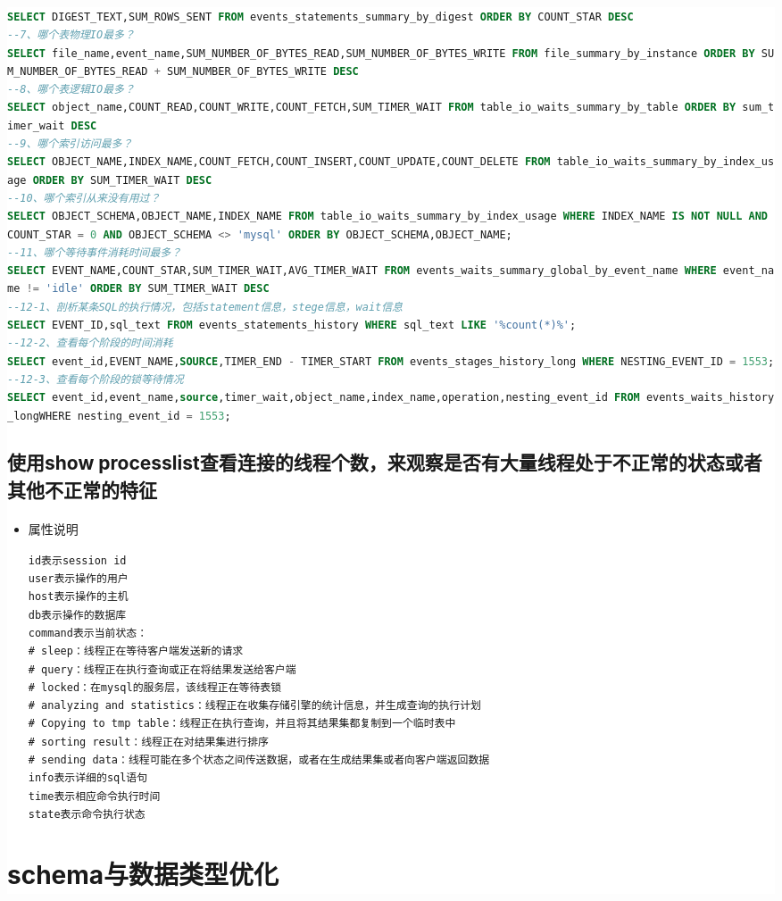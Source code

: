   ```sql
  SELECT DIGEST_TEXT,SUM_ROWS_SENT FROM events_statements_summary_by_digest ORDER BY COUNT_STAR DESC
  --7、哪个表物理IO最多？
  SELECT file_name,event_name,SUM_NUMBER_OF_BYTES_READ,SUM_NUMBER_OF_BYTES_WRITE FROM file_summary_by_instance ORDER BY SUM_NUMBER_OF_BYTES_READ + SUM_NUMBER_OF_BYTES_WRITE DESC
  --8、哪个表逻辑IO最多？
  SELECT object_name,COUNT_READ,COUNT_WRITE,COUNT_FETCH,SUM_TIMER_WAIT FROM table_io_waits_summary_by_table ORDER BY sum_timer_wait DESC
  --9、哪个索引访问最多？
  SELECT OBJECT_NAME,INDEX_NAME,COUNT_FETCH,COUNT_INSERT,COUNT_UPDATE,COUNT_DELETE FROM table_io_waits_summary_by_index_usage ORDER BY SUM_TIMER_WAIT DESC
  --10、哪个索引从来没有用过？
  SELECT OBJECT_SCHEMA,OBJECT_NAME,INDEX_NAME FROM table_io_waits_summary_by_index_usage WHERE INDEX_NAME IS NOT NULL AND COUNT_STAR = 0 AND OBJECT_SCHEMA <> 'mysql' ORDER BY OBJECT_SCHEMA,OBJECT_NAME;
  --11、哪个等待事件消耗时间最多？
  SELECT EVENT_NAME,COUNT_STAR,SUM_TIMER_WAIT,AVG_TIMER_WAIT FROM events_waits_summary_global_by_event_name WHERE event_name != 'idle' ORDER BY SUM_TIMER_WAIT DESC
  --12-1、剖析某条SQL的执行情况，包括statement信息，stege信息，wait信息
  SELECT EVENT_ID,sql_text FROM events_statements_history WHERE sql_text LIKE '%count(*)%';
  --12-2、查看每个阶段的时间消耗
  SELECT event_id,EVENT_NAME,SOURCE,TIMER_END - TIMER_START FROM events_stages_history_long WHERE NESTING_EVENT_ID = 1553;
  --12-3、查看每个阶段的锁等待情况
  SELECT event_id,event_name,source,timer_wait,object_name,index_name,operation,nesting_event_id FROM events_waits_history_longWHERE nesting_event_id = 1553;
  ```

## 使用show processlist查看连接的线程个数，来观察是否有大量线程处于不正常的状态或者其他不正常的特征

* 属性说明

  ```shell
  id表示session id
  user表示操作的用户
  host表示操作的主机
  db表示操作的数据库
  command表示当前状态：
  # sleep：线程正在等待客户端发送新的请求
  # query：线程正在执行查询或正在将结果发送给客户端
  # locked：在mysql的服务层，该线程正在等待表锁
  # analyzing and statistics：线程正在收集存储引擎的统计信息，并生成查询的执行计划
  # Copying to tmp table：线程正在执行查询，并且将其结果集都复制到一个临时表中
  # sorting result：线程正在对结果集进行排序
  # sending data：线程可能在多个状态之间传送数据，或者在生成结果集或者向客户端返回数据
  info表示详细的sql语句
  time表示相应命令执行时间
  state表示命令执行状态
  ```

# schema与数据类型优化
